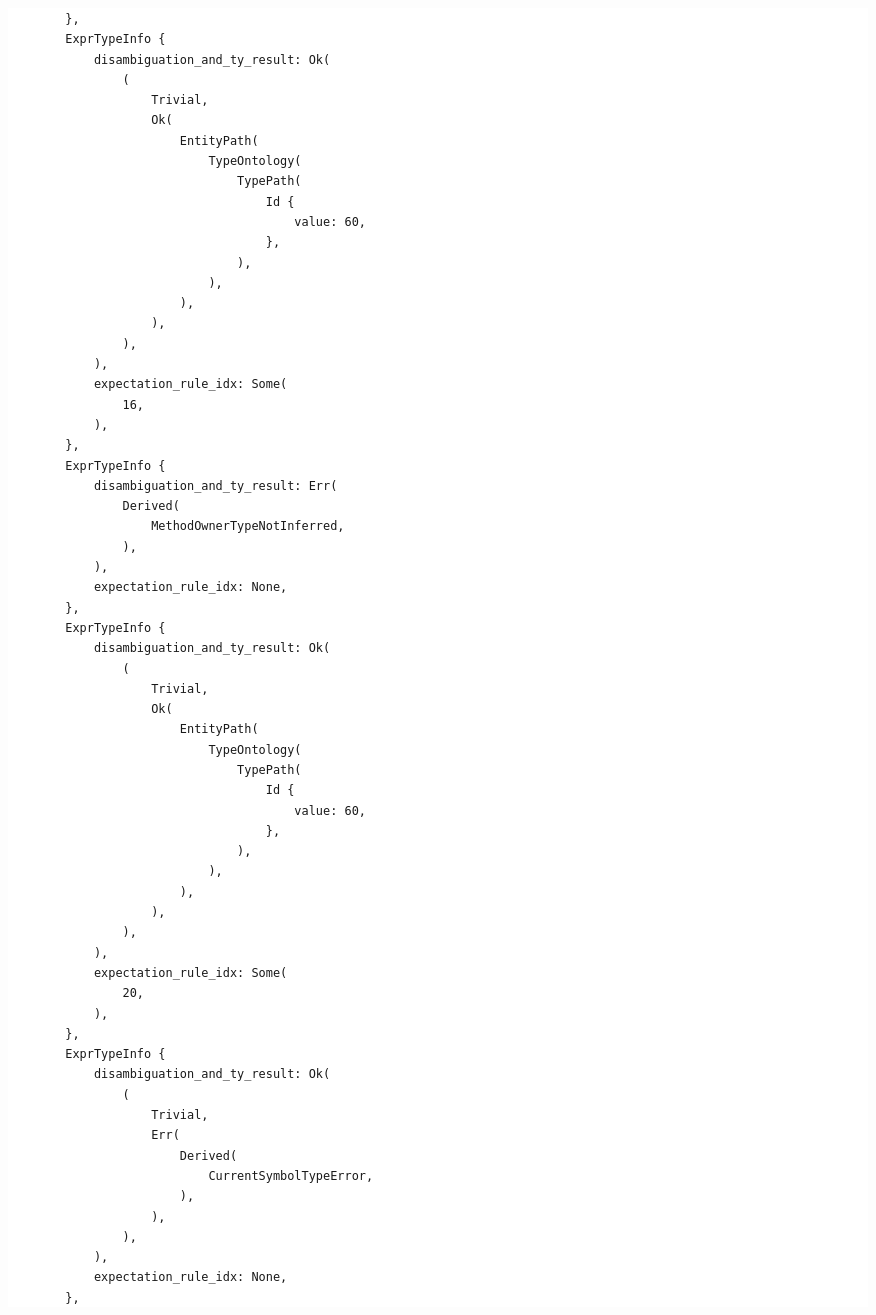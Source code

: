             },
            ExprTypeInfo {
                disambiguation_and_ty_result: Ok(
                    (
                        Trivial,
                        Ok(
                            EntityPath(
                                TypeOntology(
                                    TypePath(
                                        Id {
                                            value: 60,
                                        },
                                    ),
                                ),
                            ),
                        ),
                    ),
                ),
                expectation_rule_idx: Some(
                    16,
                ),
            },
            ExprTypeInfo {
                disambiguation_and_ty_result: Err(
                    Derived(
                        MethodOwnerTypeNotInferred,
                    ),
                ),
                expectation_rule_idx: None,
            },
            ExprTypeInfo {
                disambiguation_and_ty_result: Ok(
                    (
                        Trivial,
                        Ok(
                            EntityPath(
                                TypeOntology(
                                    TypePath(
                                        Id {
                                            value: 60,
                                        },
                                    ),
                                ),
                            ),
                        ),
                    ),
                ),
                expectation_rule_idx: Some(
                    20,
                ),
            },
            ExprTypeInfo {
                disambiguation_and_ty_result: Ok(
                    (
                        Trivial,
                        Err(
                            Derived(
                                CurrentSymbolTypeError,
                            ),
                        ),
                    ),
                ),
                expectation_rule_idx: None,
            },